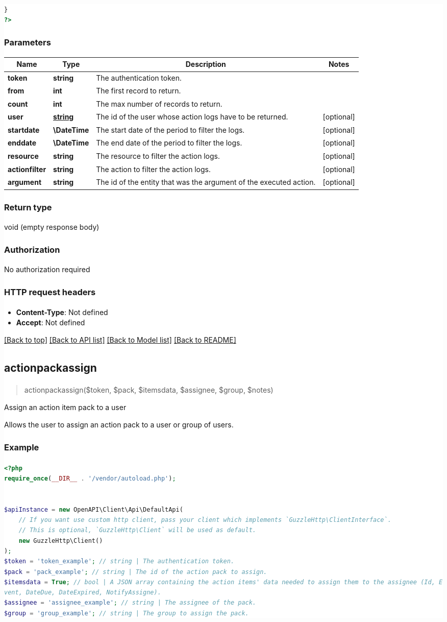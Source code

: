 ```php
}
?>
```

### Parameters


Name | Type | Description  | Notes
------------- | ------------- | ------------- | -------------
 **token** | **string**| The authentication token. |
 **from** | **int**| The first record to return. |
 **count** | **int**| The max number of records to return. |
 **user** | [**string**](../Model/.md)| The id of the user whose action logs have to be returned. | [optional]
 **startdate** | **\DateTime**| The start date of the period to filter the logs. | [optional]
 **enddate** | **\DateTime**| The end date of the period to filter the logs. | [optional]
 **resource** | **string**| The resource to filter the action logs. | [optional]
 **actionfilter** | **string**| The action to filter the action logs. | [optional]
 **argument** | **string**| The id of the entity that was the argument of the executed action. | [optional]

### Return type

void (empty response body)

### Authorization

No authorization required

### HTTP request headers

- **Content-Type**: Not defined
- **Accept**: Not defined

[[Back to top]](#) [[Back to API list]](../../README.md#documentation-for-api-endpoints)
[[Back to Model list]](../../README.md#documentation-for-models)
[[Back to README]](../../README.md)


## actionpackassign

> actionpackassign($token, $pack, $itemsdata, $assignee, $group, $notes)

Assign an action item pack to a user

Allows the user to assign an action pack to a user or group of users.

### Example

```php
<?php
require_once(__DIR__ . '/vendor/autoload.php');


$apiInstance = new OpenAPI\Client\Api\DefaultApi(
    // If you want use custom http client, pass your client which implements `GuzzleHttp\ClientInterface`.
    // This is optional, `GuzzleHttp\Client` will be used as default.
    new GuzzleHttp\Client()
);
$token = 'token_example'; // string | The authentication token.
$pack = 'pack_example'; // string | The id of the action pack to assign.
$itemsdata = True; // bool | A JSON array containing the action items' data needed to assign them to the assignee (Id, Event, DateDue, DateExpired, NotifyAssigne).
$assignee = 'assignee_example'; // string | The assignee of the pack.
$group = 'group_example'; // string | The group to assign the pack.
```